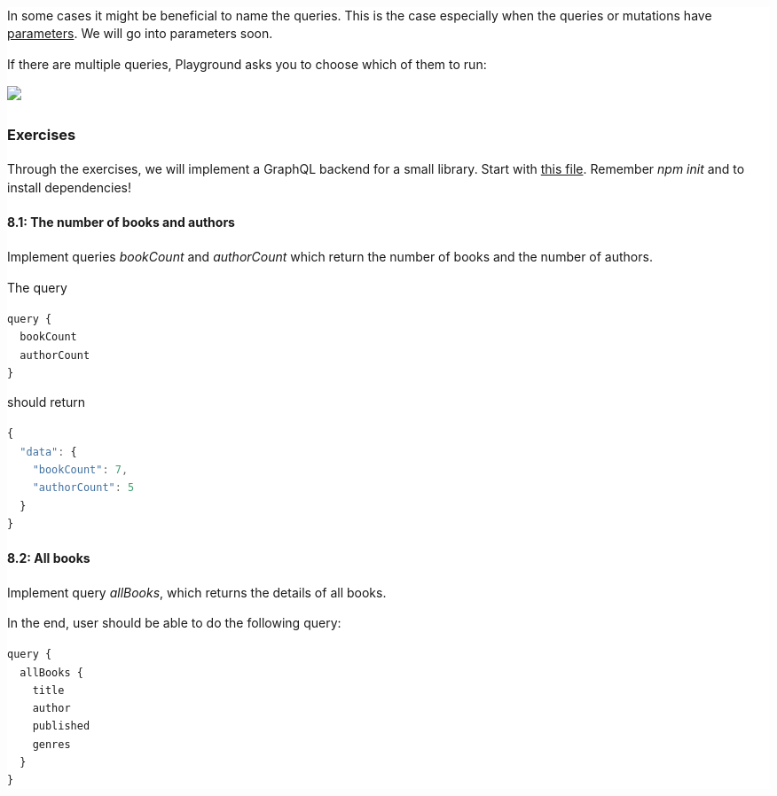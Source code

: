 
In some cases it might be beneficial to name the queries. This is the case especially when the queries or mutations have [parameters](https://graphql.org/learn/queries/#variables). We will go into parameters soon. 


If there are multiple queries, Playground asks you to choose which of them to run:

![](../../images/8/7.png)

</div>

<div class="tasks">

### Exercises


Through the exercises, we will implement a GraphQL backend for a small library. 
Start with [this file](https://github.com/fullstackopen-2019/misc/blob/master/library-backend.js). Remember _npm init_ and to install dependencies!

#### 8.1: The number of books and authors


Implement queries _bookCount_ and _authorCount_ which return the number of books and the number of authors. 

The query 

```js
query {
  bookCount
  authorCount
}
```


should return

```js
{
  "data": {
    "bookCount": 7,
    "authorCount": 5
  }
}
```

#### 8.2: All books 


Implement query _allBooks_, which returns the details of all books. 


In the end, user should be able to do the following query:

```js
query {
  allBooks { 
    title 
    author
    published 
    genres
  }
}
```
